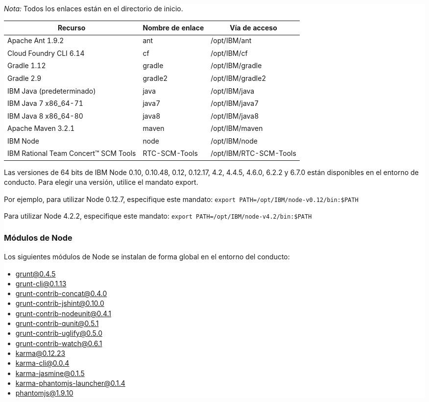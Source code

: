 *Nota:* Todos los enlaces están en el directorio de inicio.

| Recurso | Nombre de enlace | Vía de acceso |
|----------|-----------|-----------|
|Apache Ant 1.9.2|ant |/opt/IBM/ant |
|Cloud Foundry CLI 6.14 |cf | /opt/IBM/cf |
|Gradle 1.12|gradle |/opt/IBM/gradle |
|Gradle 2.9 |gradle2 |/opt/IBM/gradle2 |
|IBM Java (predeterminado)|java |/opt/IBM/java |
|IBM Java 7 x86_64-71 |java7 |/opt/IBM/java7 |
|IBM Java 8 x86_64-80|java8 |/opt/IBM/java8 |
|Apache Maven 3.2.1 |maven |/opt/IBM/maven |
|IBM Node |node |/opt/IBM/node |
|IBM Rational Team Concert&trade; SCM Tools |RTC-SCM-Tools |/opt/IBM/RTC-SCM-Tools |

Las versiones de 64 bits de IBM Node 0.10, 0.10.48, 0.12, 0.12.17, 4.2, 4.4.5, 4.6.0, 6.2.2 y 6.7.0 están disponibles en el entorno de conducto. Para elegir una versión, utilice el mandato export.

Por ejemplo, para utilizar Node 0.12.7, especifique este mandato:
`export PATH=/opt/IBM/node-v0.12/bin:$PATH`

Para utilizar Node 4.2.2, especifique este mandato:
`export PATH=/opt/IBM/node-v4.2/bin:$PATH`

### Módulos de Node

Los siguientes módulos de Node se instalan de forma global en el entorno del conducto:

* grunt@0.4.5
* grunt-cli@0.1.13
* grunt-contrib-concat@0.4.0
* grunt-contrib-jshint@0.10.0
* grunt-contrib-nodeunit@0.4.1
* grunt-contrib-qunit@0.5.1
* grunt-contrib-uglify@0.5.0
* grunt-contrib-watch@0.6.1
* karma@0.12.23
* karma-cli@0.0.4
* karma-jasmine@0.1.5
* karma-phantomjs-launcher@0.1.4
* phantomjs@1.9.10
